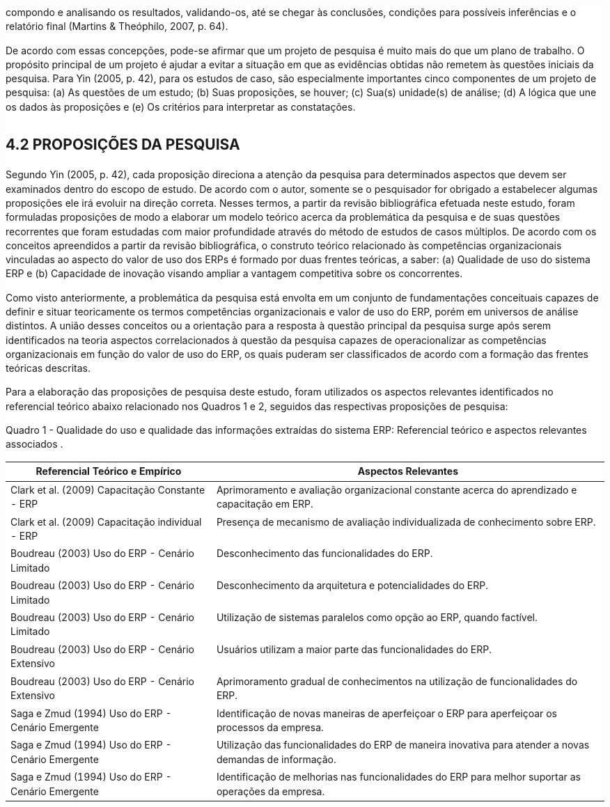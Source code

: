 compondo  e  analisando  os  resultados,  validando-os,  até  se  chegar  às  conclusões,  condições  para possíveis inferências e o relatório final (Martins &amp; Theóphilo, 2007, p. 64).

De acordo com essas concepções, pode-se afirmar que um projeto de pesquisa é muito mais do que um plano de trabalho. O propósito principal de um projeto é ajudar a evitar a situação em que as evidências  obtidas  não  remetem  às  questões  iniciais  da  pesquisa.  Para  Yin  (2005,  p.  42),  para  os estudos de caso, são especialmente importantes cinco componentes de um projeto de pesquisa: (a) As questões de um estudo; (b) Suas proposições, se houver; (c) Sua(s) unidade(s) de análise; (d) A lógica que une os dados às proposições e (e) Os critérios para interpretar as constatações.

## 4.2 PROPOSIÇÕES DA PESQUISA

Segundo Yin (2005, p. 42), cada proposição direciona a atenção da pesquisa para determinados aspectos que devem ser examinados dentro do escopo de estudo. De acordo com o autor, somente se o pesquisador for obrigado a estabelecer algumas proposições ele irá evoluir na direção correta. Nesses termos, a partir da revisão bibliográfica efetuada neste estudo, foram formuladas proposições de modo a elaborar um modelo teórico acerca da problemática da pesquisa e de suas questões recorrentes que foram estudadas com maior profundidade através do método de estudos de casos múltiplos. De acordo com  os  conceitos  apreendidos  a  partir  da  revisão  bibliográfica,  o  construto  teórico  relacionado  às competências organizacionais vinculadas ao aspecto do valor de uso dos ERPs é formado por duas frentes teóricas, a saber: (a) Qualidade de uso do sistema ERP e (b) Capacidade de inovação visando ampliar a vantagem competitiva sobre os concorrentes.

Como  visto  anteriormente,  a  problemática  da  pesquisa  está  envolta  em  um  conjunto  de fundamentações  conceituais  capazes  de  definir e situar teoricamente os termos  competências organizacionais  e  valor  de  uso  do  ERP,  porém  em  universos  de  análise  distintos.  A  união  desses conceitos  ou  a  orientação  para  a  resposta  à  questão  principal  da  pesquisa  surge  após  serem identificados na teoria aspectos correlacionados à questão da pesquisa capazes de operacionalizar as competências organizacionais em função do valor de uso do ERP, os quais puderam ser classificados de acordo com a formação das frentes teóricas descritas.

Para  a  elaboração  das  proposições  de  pesquisa  deste  estudo,  foram  utilizados  os  aspectos relevantes  identificados  no  referencial  teórico  abaixo  relacionado  nos  Quadros  1  e  2,  seguidos  das respectivas proposições de pesquisa:

Quadro 1 - Qualidade do uso e qualidade das informações extraídas do sistema ERP: Referencial teórico e aspectos relevantes associados .

| Referencial Teórico e Empírico                      | Aspectos Relevantes                                                                                      |
|-----------------------------------------------------|----------------------------------------------------------------------------------------------------------|
| Clark et al. (2009)  Capacitação Constante  -  ERP  | Aprimoramento e avaliação organizacional constante  acerca do aprendizado e capacitação em ERP.          |
| Clark et al. (2009)  Capacitação individual  -  ERP | Presença de mecanismo de avaliação individualizada de  conhecimento sobre ERP.                           |
| Boudreau (2003)  Uso do ERP - Cenário Limitado      | Desconhecimento das funcionalidades do ERP.                                                              |
| Boudreau (2003)  Uso do ERP - Cenário Limitado      | Desconhecimento da arquitetura e potencialidades do ERP.                                                 |
| Boudreau (2003)  Uso do ERP - Cenário Limitado      | Utilização de sistemas paralelos como opção ao ERP,  quando factível.                                    |
| Boudreau (2003)  Uso do ERP - Cenário Extensivo     | Usuários utilizam a maior parte das funcionalidades do  ERP.                                             |
| Boudreau (2003)  Uso do ERP - Cenário Extensivo     | Aprimoramento gradual de conhecimentos na utilização de  funcionalidades do ERP.                         |
| Saga e Zmud (1994)  Uso do ERP - Cenário Emergente  | Identificação de novas maneiras de aperfeiçoar o ERP para  aperfeiçoar os processos da empresa.          |
| Saga e Zmud (1994)  Uso do ERP - Cenário Emergente  | Utilização das funcionalidades do ERP de maneira  inovativa para atender a novas demandas de informação. |
| Saga e Zmud (1994)  Uso do ERP - Cenário Emergente  | Identificação de melhorias nas funcionalidades do ERP para  melhor suportar as operações da empresa.     |
